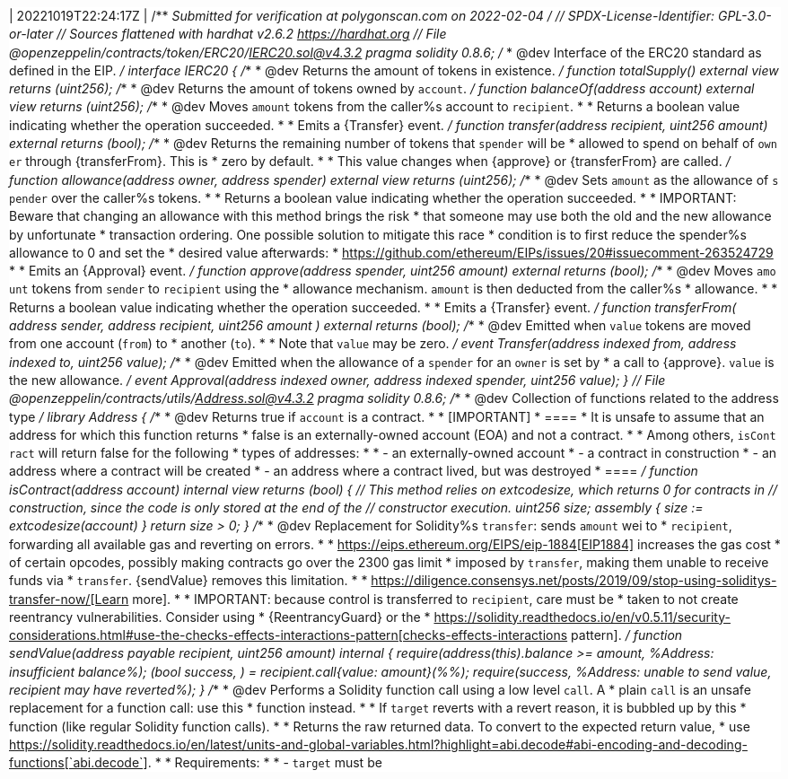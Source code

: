 | 20221019T22:24:17Z | /**  *Submitted for verification at polygonscan.com on 2022-02-04 */  // SPDX-License-Identifier: GPL-3.0-or-later  // Sources flattened with hardhat v2.6.2 https://hardhat.org  // File @openzeppelin/contracts/token/ERC20/IERC20.sol@v4.3.2    pragma solidity 0.8.6;  /**  * @dev Interface of the ERC20 standard as defined in the EIP.  */ interface IERC20 {     /**      * @dev Returns the amount of tokens in existence.      */     function totalSupply() external view returns (uint256);      /**      * @dev Returns the amount of tokens owned by `account`.      */     function balanceOf(address account) external view returns (uint256);      /**      * @dev Moves `amount` tokens from the caller%s account to `recipient`.      *      * Returns a boolean value indicating whether the operation succeeded.      *      * Emits a {Transfer} event.      */     function transfer(address recipient, uint256 amount) external returns (bool);      /**      * @dev Returns the remaining number of tokens that `spender` will be      * allowed to spend on behalf of `owner` through {transferFrom}. This is      * zero by default.      *      * This value changes when {approve} or {transferFrom} are called.      */     function allowance(address owner, address spender) external view returns (uint256);      /**      * @dev Sets `amount` as the allowance of `spender` over the caller%s tokens.      *      * Returns a boolean value indicating whether the operation succeeded.      *      * IMPORTANT: Beware that changing an allowance with this method brings the risk      * that someone may use both the old and the new allowance by unfortunate      * transaction ordering. One possible solution to mitigate this race      * condition is to first reduce the spender%s allowance to 0 and set the      * desired value afterwards:      * https://github.com/ethereum/EIPs/issues/20#issuecomment-263524729      *      * Emits an {Approval} event.      */     function approve(address spender, uint256 amount) external returns (bool);      /**      * @dev Moves `amount` tokens from `sender` to `recipient` using the      * allowance mechanism. `amount` is then deducted from the caller%s      * allowance.      *      * Returns a boolean value indicating whether the operation succeeded.      *      * Emits a {Transfer} event.      */     function transferFrom(         address sender,         address recipient,         uint256 amount     ) external returns (bool);      /**      * @dev Emitted when `value` tokens are moved from one account (`from`) to      * another (`to`).      *      * Note that `value` may be zero.      */     event Transfer(address indexed from, address indexed to, uint256 value);      /**      * @dev Emitted when the allowance of a `spender` for an `owner` is set by      * a call to {approve}. `value` is the new allowance.      */     event Approval(address indexed owner, address indexed spender, uint256 value); }   // File @openzeppelin/contracts/utils/Address.sol@v4.3.2    pragma solidity 0.8.6;  /**  * @dev Collection of functions related to the address type  */ library Address {     /**      * @dev Returns true if `account` is a contract.      *      * [IMPORTANT]      * ====      * It is unsafe to assume that an address for which this function returns      * false is an externally-owned account (EOA) and not a contract.      *      * Among others, `isContract` will return false for the following      * types of addresses:      *      *  - an externally-owned account      *  - a contract in construction      *  - an address where a contract will be created      *  - an address where a contract lived, but was destroyed      * ====      */     function isContract(address account) internal view returns (bool) {         // This method relies on extcodesize, which returns 0 for contracts in         // construction, since the code is only stored at the end of the         // constructor execution.          uint256 size;         assembly {             size := extcodesize(account)         }         return size > 0;     }      /**      * @dev Replacement for Solidity%s `transfer`: sends `amount` wei to      * `recipient`, forwarding all available gas and reverting on errors.      *      * https://eips.ethereum.org/EIPS/eip-1884[EIP1884] increases the gas cost      * of certain opcodes, possibly making contracts go over the 2300 gas limit      * imposed by `transfer`, making them unable to receive funds via      * `transfer`. {sendValue} removes this limitation.      *      * https://diligence.consensys.net/posts/2019/09/stop-using-soliditys-transfer-now/[Learn more].      *      * IMPORTANT: because control is transferred to `recipient`, care must be      * taken to not create reentrancy vulnerabilities. Consider using      * {ReentrancyGuard} or the      * https://solidity.readthedocs.io/en/v0.5.11/security-considerations.html#use-the-checks-effects-interactions-pattern[checks-effects-interactions pattern].      */     function sendValue(address payable recipient, uint256 amount) internal {         require(address(this).balance >= amount, %Address: insufficient balance%);          (bool success, ) = recipient.call{value: amount}(%%);         require(success, %Address: unable to send value, recipient may have reverted%);     }      /**      * @dev Performs a Solidity function call using a low level `call`. A      * plain `call` is an unsafe replacement for a function call: use this      * function instead.      *      * If `target` reverts with a revert reason, it is bubbled up by this      * function (like regular Solidity function calls).      *      * Returns the raw returned data. To convert to the expected return value,      * use https://solidity.readthedocs.io/en/latest/units-and-global-variables.html?highlight=abi.decode#abi-encoding-and-decoding-functions[`abi.decode`].      *      * Requirements:      *      * - `target` must be